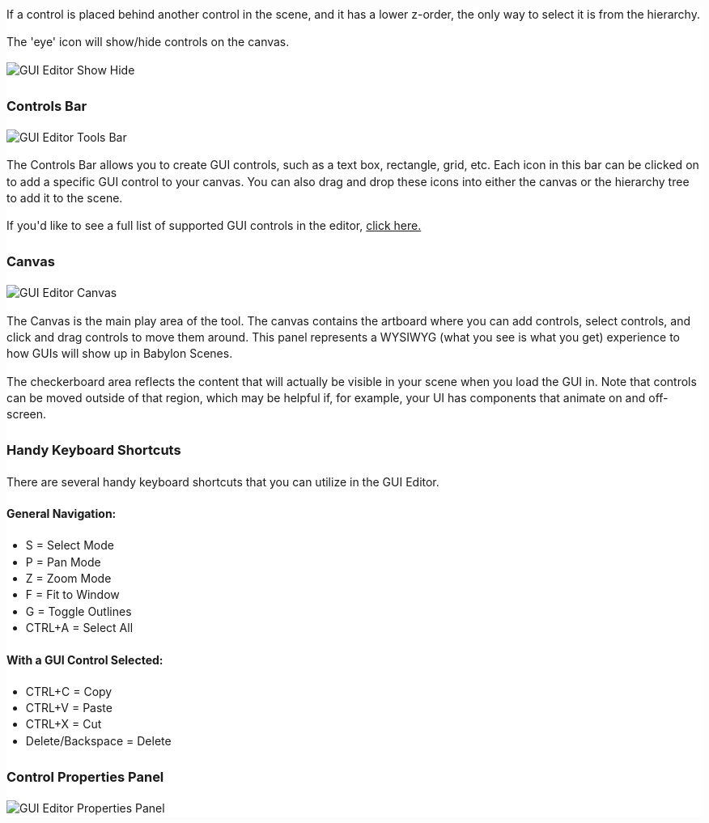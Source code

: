 If a control is placed behind another control in the scene, and it has a lower z-order, the only way to select it is from the hierarchy.

The 'eye' icon will show/hide controls on the canvas.

<img src="/img/tools/guiEditor/showHide.jpg" title="GUI Editor Show Hide"/>

### Controls Bar

<img src="/img/tools/guiEditor/toolsBar.jpg" title="GUI Editor Tools Bar"/>

The Controls Bar allows you to create GUI controls, such as a text box, rectangle, grid, etc. Each icon in this bar can be clicked on to add a specific GUI control to your canvas. You can also drag and drop these icons into either the canvas or the hierarchy tree to add it to the scene.

If you'd like to see a full list of supported GUI controls in the editor, [click here.](#supported-controls)

### Canvas

<img src="/img/tools/guiEditor/canvas.jpg" title="GUI Editor Canvas"/>

The Canvas is the main play area of the tool. The canvas contains the artboard where you can add controls, select controls, and click and drag controls to move them around. This panel represents a WYSIWYG (what you see is what you get) experience to how GUIs will show up in Babylon Scenes.

The checkerboard area reflects the content that will actually be visible in your scene when you load the GUI in. Note that controls can be moved outside of that region, which may be helpful if, for example, your UI has components that animate on and off-screen.

### Handy Keyboard Shortcuts

There are several handy keyboard shortcuts that you can utilize in the GUI Editor.

#### General Navigation:

- S = Select Mode
- P = Pan Mode
- Z = Zoom Mode
- F = Fit to Window
- G = Toggle Outlines
- CTRL+A = Select All

#### With a GUI Control Selected:

- CTRL+C = Copy
- CTRL+V = Paste
- CTRL+X = Cut
- Delete/Backspace = Delete

### Control Properties Panel

<img src="/img/tools/guiEditor/propertiesPanel.jpg" title="GUI Editor Properties Panel"/>
